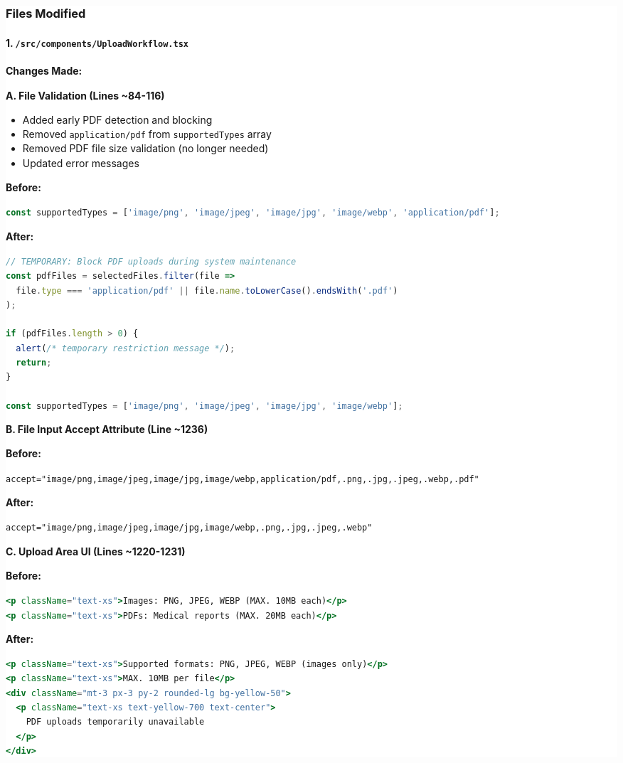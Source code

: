 ### Files Modified

#### 1. `/src/components/UploadWorkflow.tsx`

**Changes Made:**

**A. File Validation (Lines ~84-116)**
- Added early PDF detection and blocking
- Removed `application/pdf` from `supportedTypes` array
- Removed PDF file size validation (no longer needed)
- Updated error messages

**Before:**
```typescript
const supportedTypes = ['image/png', 'image/jpeg', 'image/jpg', 'image/webp', 'application/pdf'];
```

**After:**
```typescript
// TEMPORARY: Block PDF uploads during system maintenance
const pdfFiles = selectedFiles.filter(file =>
  file.type === 'application/pdf' || file.name.toLowerCase().endsWith('.pdf')
);

if (pdfFiles.length > 0) {
  alert(/* temporary restriction message */);
  return;
}

const supportedTypes = ['image/png', 'image/jpeg', 'image/jpg', 'image/webp'];
```

**B. File Input Accept Attribute (Line ~1236)**

**Before:**
```html
accept="image/png,image/jpeg,image/jpg,image/webp,application/pdf,.png,.jpg,.jpeg,.webp,.pdf"
```

**After:**
```html
accept="image/png,image/jpeg,image/jpg,image/webp,.png,.jpg,.jpeg,.webp"
```

**C. Upload Area UI (Lines ~1220-1231)**

**Before:**
```jsx
<p className="text-xs">Images: PNG, JPEG, WEBP (MAX. 10MB each)</p>
<p className="text-xs">PDFs: Medical reports (MAX. 20MB each)</p>
```

**After:**
```jsx
<p className="text-xs">Supported formats: PNG, JPEG, WEBP (images only)</p>
<p className="text-xs">MAX. 10MB per file</p>
<div className="mt-3 px-3 py-2 rounded-lg bg-yellow-50">
  <p className="text-xs text-yellow-700 text-center">
    PDF uploads temporarily unavailable
  </p>
</div>
```
